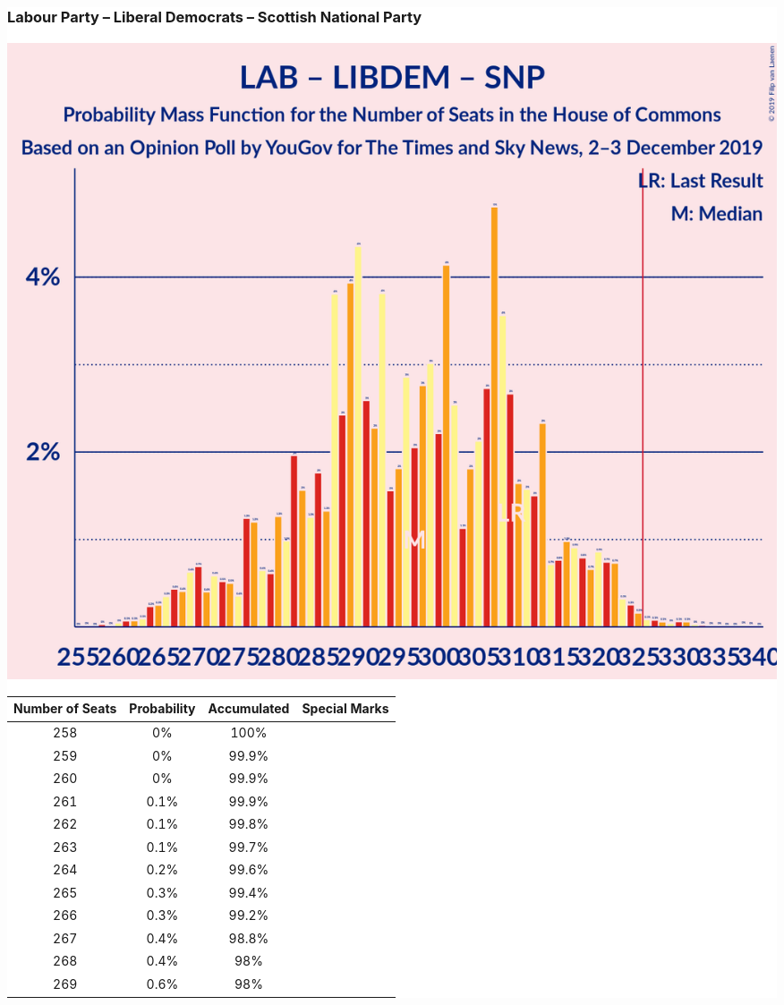 ### Labour Party – Liberal Democrats – Scottish National Party

![Graph with seats probability mass function not yet produced](2019-12-03-YouGov-coalitions-seats-pmf-lab–libdem–snp.png "Seats Probability Mass Function")

| Number of Seats | Probability | Accumulated | Special Marks |
|:---------------:|:-----------:|:-----------:|:-------------:|
| 258 | 0% | 100% |  |
| 259 | 0% | 99.9% |  |
| 260 | 0% | 99.9% |  |
| 261 | 0.1% | 99.9% |  |
| 262 | 0.1% | 99.8% |  |
| 263 | 0.1% | 99.7% |  |
| 264 | 0.2% | 99.6% |  |
| 265 | 0.3% | 99.4% |  |
| 266 | 0.3% | 99.2% |  |
| 267 | 0.4% | 98.8% |  |
| 268 | 0.4% | 98% |  |
| 269 | 0.6% | 98% |  |